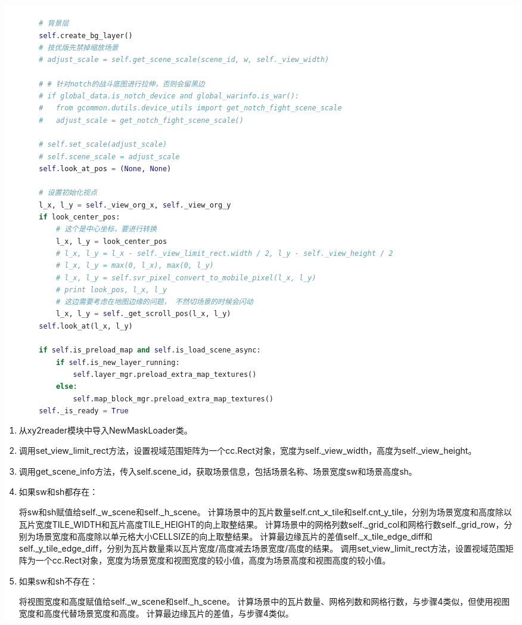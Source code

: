 ```python

        # 背景层
        self.create_bg_layer()
        # 技优版先禁掉缩放场景
        # adjust_scale = self.get_scene_scale(scene_id, w, self._view_width)

        # # 针对notch的战斗底图进行拉伸，否则会留黑边
        # if global_data.is_notch_device and global_warinfo.is_war():
        # 	from gcommon.dutils.device_utils import get_notch_fight_scene_scale
        # 	adjust_scale = get_notch_fight_scene_scale()

        # self.set_scale(adjust_scale)
        # self.scene_scale = adjust_scale
        self.look_at_pos = (None, None)

        # 设置初始化视点
        l_x, l_y = self._view_org_x, self._view_org_y
        if look_center_pos:
            # 这个是中心坐标，要进行转换
            l_x, l_y = look_center_pos
            # l_x, l_y = l_x - self._view_limit_rect.width / 2, l_y - self._view_height / 2
            # l_x, l_y = max(0, l_x), max(0, l_y)
            # l_x, l_y = self.svr_pixel_convert_to_mobile_pixel(l_x, l_y)
            # print look_pos, l_x, l_y
            # 这边需要考虑在地图边缘的问题， 不然切场景的时候会闪动
            l_x, l_y = self._get_scroll_pos(l_x, l_y)
        self.look_at(l_x, l_y)

        if self.is_preload_map and self.is_load_scene_async:
            if self.is_new_layer_running:
                self.layer_mgr.preload_extra_map_textures()
            else:
                self.map_block_mgr.preload_extra_map_textures()
        self._is_ready = True
```

1. 从xy2reader模块中导入NewMaskLoader类。

2. 调用set_view_limit_rect方法，设置视域范围矩阵为一个cc.Rect对象，宽度为self._view_width，高度为self._view_height。

3. 调用get_scene_info方法，传入self.scene_id，获取场景信息，包括场景名称、场景宽度sw和场景高度sh。

4. 如果sw和sh都存在：

   将sw和sh赋值给self._w_scene和self._h_scene。
   计算场景中的瓦片数量self.cnt_x_tile和self.cnt_y_tile，分别为场景宽度和高度除以瓦片宽度TILE_WIDTH和瓦片高度TILE_HEIGHT的向上取整结果。
   计算场景中的网格列数self._grid_col和网格行数self._grid_row，分别为场景宽度和高度除以单元格大小CELLSIZE的向上取整结果。
   计算最边缘瓦片的差值self._x_tile_edge_diff和self._y_tile_edge_diff，分别为瓦片数量乘以瓦片宽度/高度减去场景宽度/高度的结果。
   调用set_view_limit_rect方法，设置视域范围矩阵为一个cc.Rect对象，宽度为场景宽度和视图宽度的较小值，高度为场景高度和视图高度的较小值。

5. 如果sw和sh不存在：

   将视图宽度和高度赋值给self._w_scene和self._h_scene。
   计算场景中的瓦片数量、网格列数和网格行数，与步骤4类似，但使用视图宽度和高度代替场景宽度和高度。
   计算最边缘瓦片的差值，与步骤4类似。
